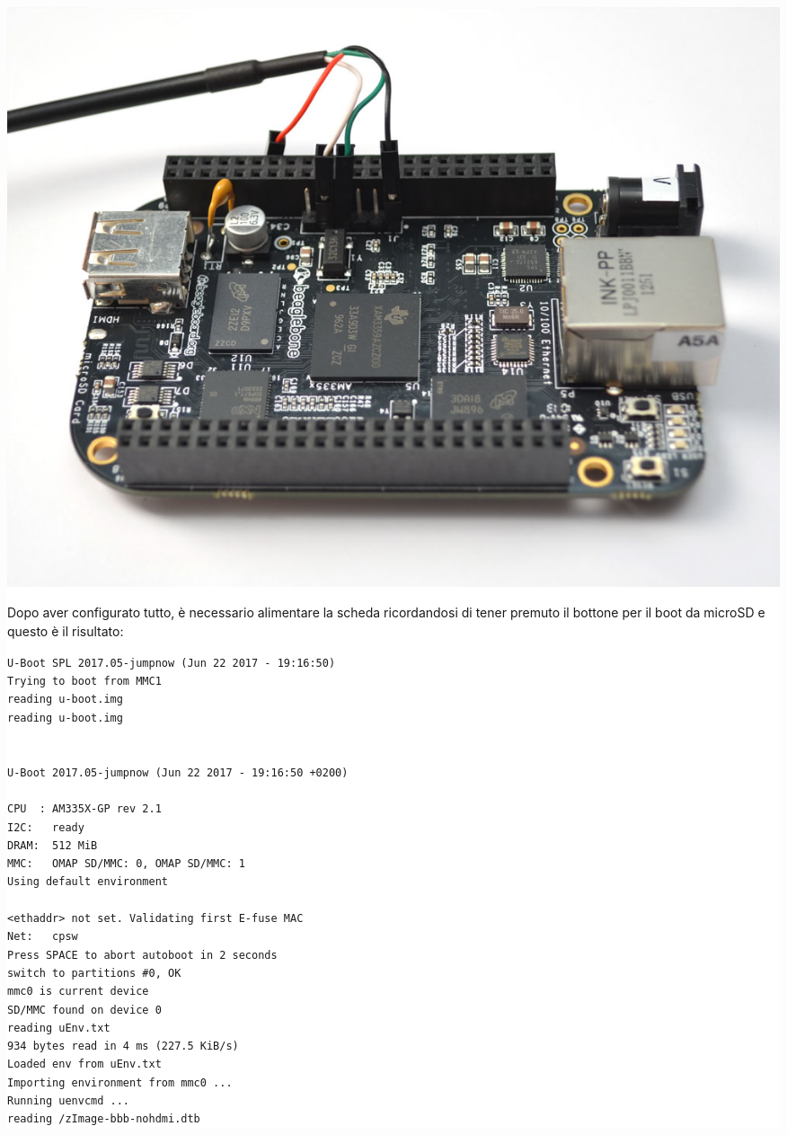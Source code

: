 ![come connettersi all'UART della beaglebone black](/images/beaglebone_black_uart.jpg)

Dopo aver configurato tutto, è necessario alimentare la scheda ricordandosi di tener premuto il bottone per il boot da microSD e questo è il risultato:

```
U-Boot SPL 2017.05-jumpnow (Jun 22 2017 - 19:16:50)
Trying to boot from MMC1
reading u-boot.img
reading u-boot.img


U-Boot 2017.05-jumpnow (Jun 22 2017 - 19:16:50 +0200)

CPU  : AM335X-GP rev 2.1
I2C:   ready
DRAM:  512 MiB
MMC:   OMAP SD/MMC: 0, OMAP SD/MMC: 1
Using default environment

<ethaddr> not set. Validating first E-fuse MAC
Net:   cpsw
Press SPACE to abort autoboot in 2 seconds
switch to partitions #0, OK
mmc0 is current device
SD/MMC found on device 0
reading uEnv.txt
934 bytes read in 4 ms (227.5 KiB/s)
Loaded env from uEnv.txt
Importing environment from mmc0 ...
Running uenvcmd ...
reading /zImage-bbb-nohdmi.dtb
```